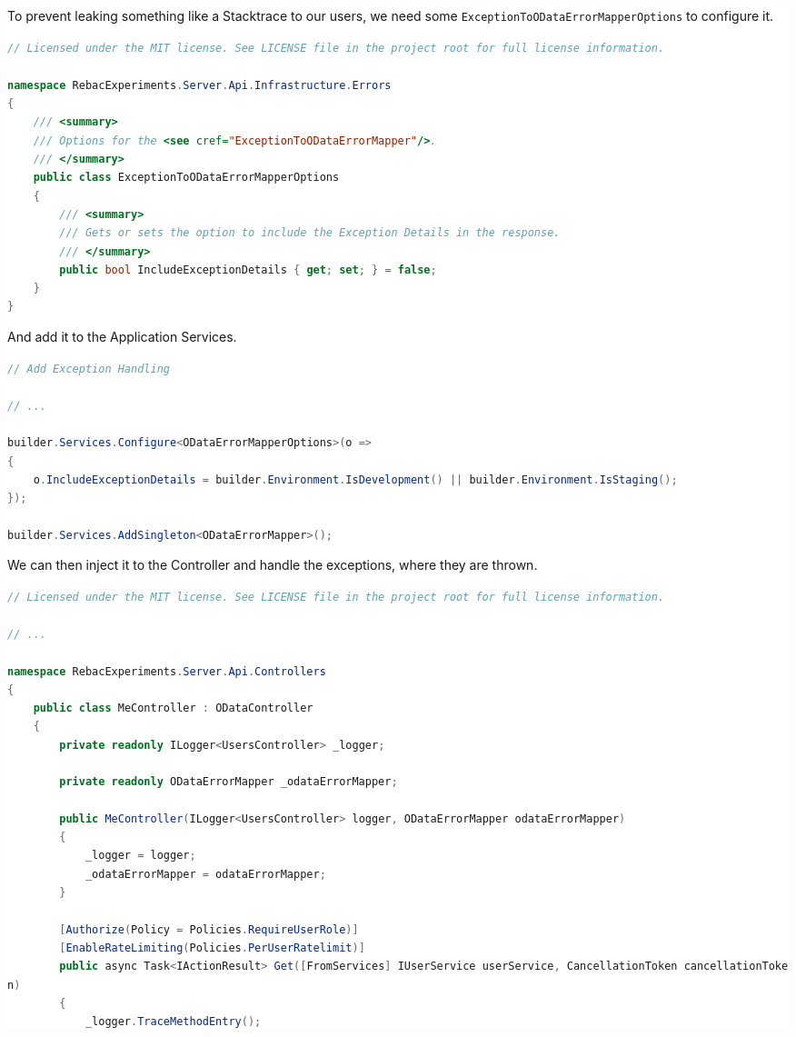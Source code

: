 To prevent leaking something like a Stacktrace to our users, we need some `ExceptionToODataErrorMapperOptions` to configure it.

```csharp
// Licensed under the MIT license. See LICENSE file in the project root for full license information.

namespace RebacExperiments.Server.Api.Infrastructure.Errors
{
    /// <summary>
    /// Options for the <see cref="ExceptionToODataErrorMapper"/>.
    /// </summary>
    public class ExceptionToODataErrorMapperOptions
    {
        /// <summary>
        /// Gets or sets the option to include the Exception Details in the response.
        /// </summary>
        public bool IncludeExceptionDetails { get; set; } = false;
    }
}
```

And add it to the Application Services.

```csharp
// Add Exception Handling

// ...

builder.Services.Configure<ODataErrorMapperOptions>(o =>
{
    o.IncludeExceptionDetails = builder.Environment.IsDevelopment() || builder.Environment.IsStaging();
});

builder.Services.AddSingleton<ODataErrorMapper>();
```

We can then inject it to the Controller and handle the exceptions, where they are thrown.

```csharp
// Licensed under the MIT license. See LICENSE file in the project root for full license information.

// ...

namespace RebacExperiments.Server.Api.Controllers
{
    public class MeController : ODataController
    {
        private readonly ILogger<UsersController> _logger;

        private readonly ODataErrorMapper _odataErrorMapper;

        public MeController(ILogger<UsersController> logger, ODataErrorMapper odataErrorMapper)
        {
            _logger = logger;
            _odataErrorMapper = odataErrorMapper;
        }

        [Authorize(Policy = Policies.RequireUserRole)]
        [EnableRateLimiting(Policies.PerUserRatelimit)]
        public async Task<IActionResult> Get([FromServices] IUserService userService, CancellationToken cancellationToken)
        {
            _logger.TraceMethodEntry();

```

[Microsoft Graph REST API Guidelines]: https://github.com/microsoft/api-guidelines/blob/vNext/graph/GuidelinesGraph.md
[OData JSON Format]: https://docs.oasis-open.org/odata/odata-json-format/v4.01/odata-json-format-v4.01.html
[Result Types]: https://en.wikipedia.org/wiki/Result_type